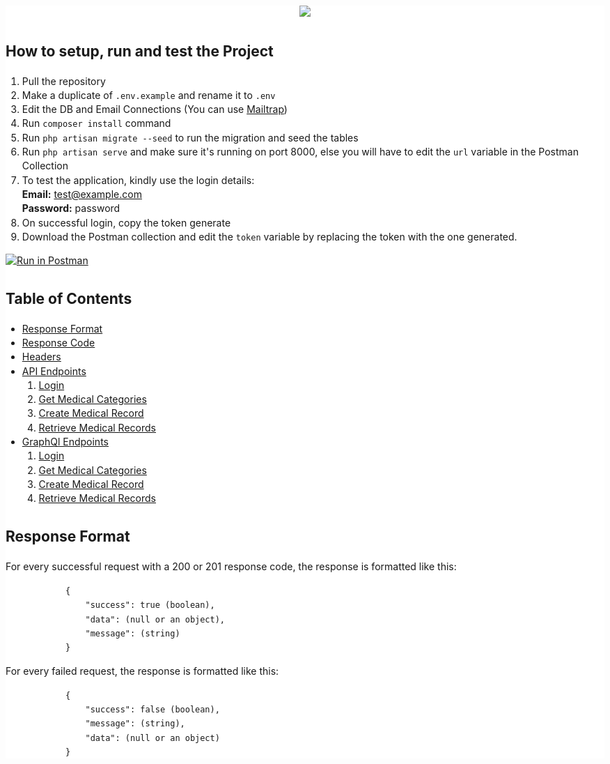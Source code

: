 <p align="center"><a href="https://laravel.com" target="_blank"><img src="https://raw.githubusercontent.com/laravel/art/master/logo-lockup/5%20SVG/2%20CMYK/1%20Full%20Color/laravel-logolockup-cmyk-red.svg" width="400"></a></p>

## How to setup, run and test the Project

1. Pull the repository
2. Make a duplicate of `.env.example` and rename it to `.env`
3. Edit the DB and Email Connections (You can use [Mailtrap](https://mailtrap.io))
4. Run `composer install` command
5. Run `php artisan migrate --seed` to run the migration and seed the tables
6. Run `php artisan serve` and make sure it's running on port 8000, else you will have to edit the `url` variable in the Postman Collection
7. To test the application, kindly use the login details: \
    **Email:** test@example.com \
    **Password:** password
8. On successful login, copy the token generate
9. Download the Postman collection and edit the `token` variable by replacing the token with the one generated.

[![Run in Postman](https://run.pstmn.io/button.svg)](https://app.getpostman.com/run-collection/ead5aeff6fee37c1d069)

## Table of Contents
- [Response Format](#response-format)
- [Response Code](#response-codes)
- [Headers](#headers)
- [API Endpoints](#api-endpoints)
    1. [Login](#login)
    2. [Get Medical Categories](#get-medical-categories)
    3. [Create Medical Record](#create-medical-record)
    4. [Retrieve Medical Records](#retrieve-medical-records)
- [GraphQl Endpoints](#graphql)
    1. [Login](#graphql-login)
    2. [Get Medical Categories](#graphql-medical-categories)
    3. [Create Medical Record](#graphql-create-medical-record)
    4. [Retrieve Medical Records](#graphql-retrieve-medical-records)

## Response Format

For every successful request with a 200 or 201 response code, the response is formatted like this:

                {
                    "success": true (boolean),
                    "data": (null or an object),
                    "message": (string)
                }

For every failed request, the response is formatted like this:

                {
                    "success": false (boolean),
                    "message": (string),
                    "data": (null or an object)
                }
